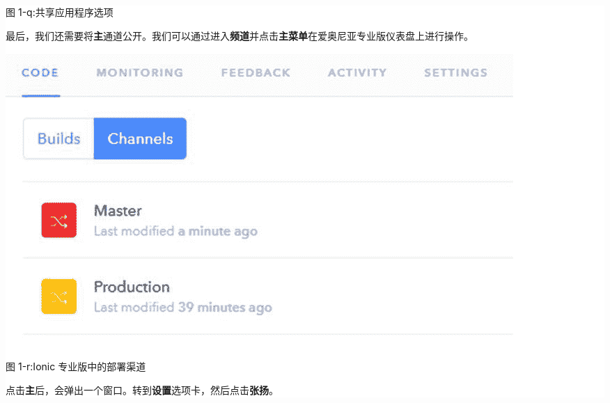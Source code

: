 图 1-q:共享应用程序选项

最后，我们还需要将**主**通道公开。我们可以通过进入**频道**并点击**主菜单**在爱奥尼亚专业版仪表盘上进行操作。

![](img/image018.jpg)

图 1-r:Ionic 专业版中的部署渠道

点击**主**后，会弹出一个窗口。转到**设置**选项卡，然后点击**张扬**。
